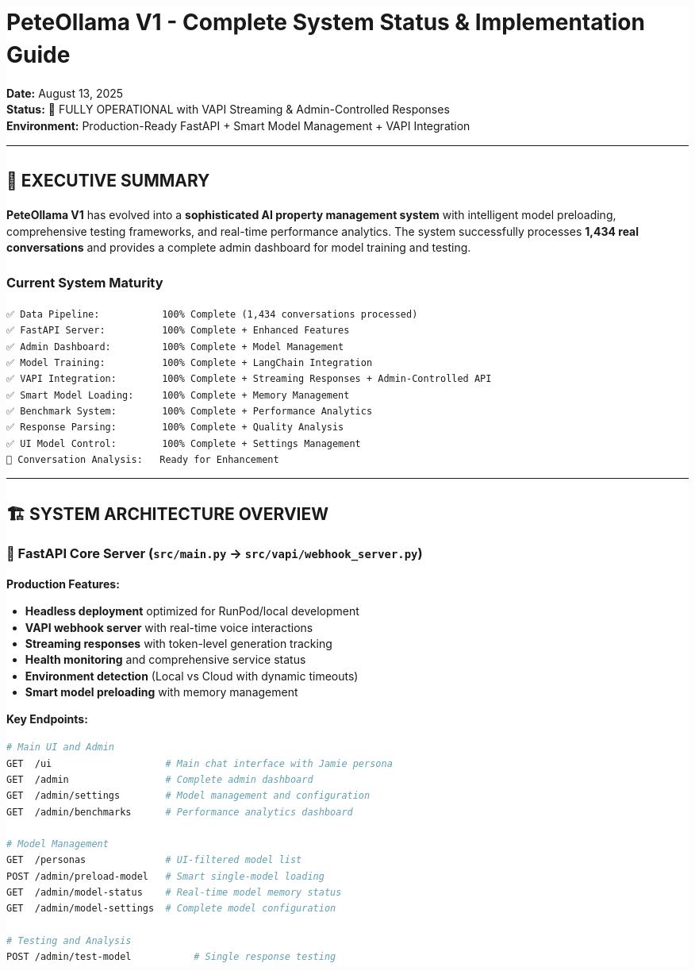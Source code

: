 # PeteOllama V1 - Complete System Status & Implementation Guide

**Date:** August 13, 2025  
**Status:** 🚀 FULLY OPERATIONAL with VAPI Streaming & Admin-Controlled Responses  
**Environment:** Production-Ready FastAPI + Smart Model Management + VAPI Integration

---

## 🎯 **EXECUTIVE SUMMARY**

**PeteOllama V1** has evolved into a **sophisticated AI property management system** with intelligent model preloading, comprehensive testing frameworks, and real-time performance analytics. The system successfully processes **1,434 real conversations** and provides a complete admin dashboard for model training and testing.

### **Current System Maturity**

```
✅ Data Pipeline:           100% Complete (1,434 conversations processed)
✅ FastAPI Server:          100% Complete + Enhanced Features
✅ Admin Dashboard:         100% Complete + Model Management
✅ Model Training:          100% Complete + LangChain Integration
✅ VAPI Integration:        100% Complete + Streaming Responses + Admin-Controlled API
✅ Smart Model Loading:     100% Complete + Memory Management
✅ Benchmark System:        100% Complete + Performance Analytics
✅ Response Parsing:        100% Complete + Quality Analysis
✅ UI Model Control:        100% Complete + Settings Management
🔄 Conversation Analysis:   Ready for Enhancement
```

---

## 🏗️ **SYSTEM ARCHITECTURE OVERVIEW**

### **🚀 FastAPI Core Server** (`src/main.py` → `src/vapi/webhook_server.py`)

**Production Features:**

- **Headless deployment** optimized for RunPod/local development
- **VAPI webhook server** with real-time voice interactions
- **Streaming responses** with token-level generation tracking
- **Health monitoring** and comprehensive service status
- **Environment detection** (Local vs Cloud with dynamic timeouts)
- **Smart model preloading** with memory management

**Key Endpoints:**

```bash
# Main UI and Admin
GET  /ui                    # Main chat interface with Jamie persona
GET  /admin                 # Complete admin dashboard
GET  /admin/settings        # Model management and configuration
GET  /admin/benchmarks      # Performance analytics dashboard

# Model Management
GET  /personas              # UI-filtered model list
POST /admin/preload-model   # Smart single-model loading
GET  /admin/model-status    # Real-time model memory status
GET  /admin/model-settings  # Complete model configuration

# Testing and Analysis
POST /admin/test-model           # Single response testing
```